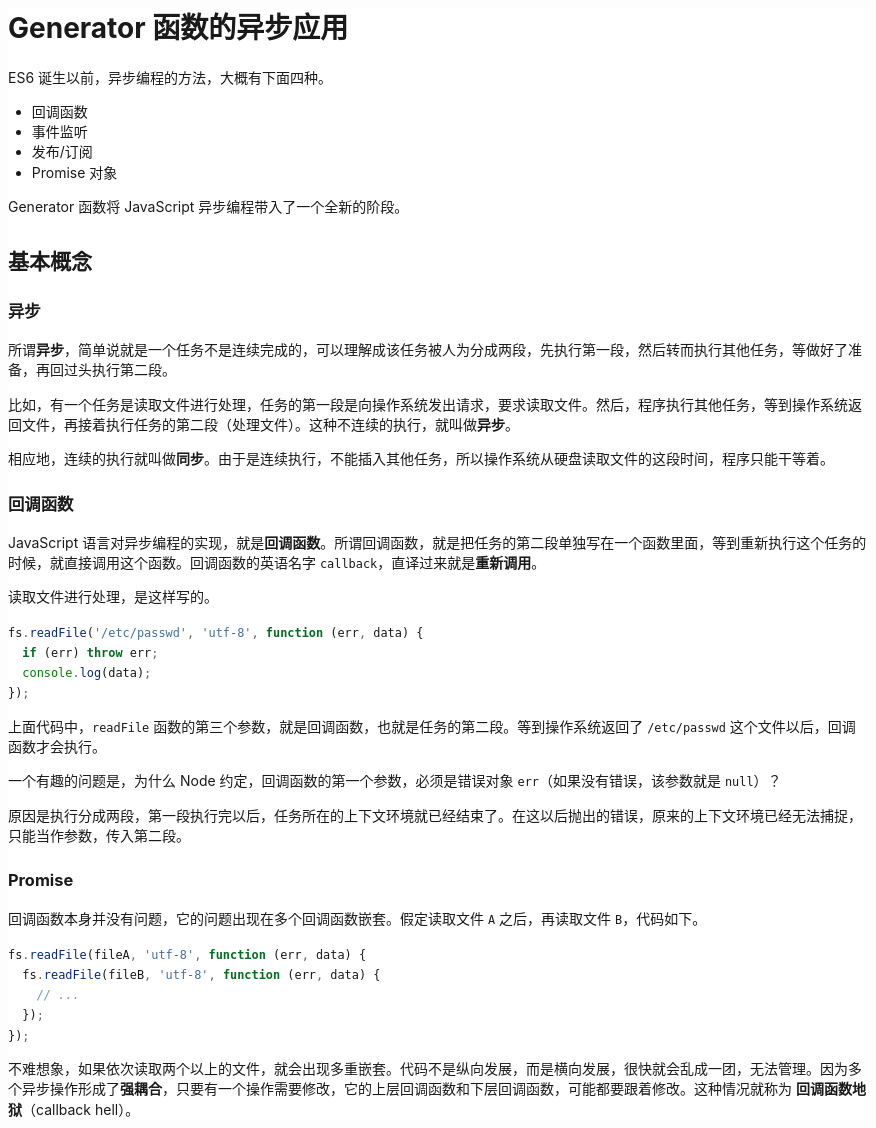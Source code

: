 # Generator 函数的异步应用

ES6 诞生以前，异步编程的方法，大概有下面四种。

- 回调函数
- 事件监听
- 发布/订阅
- Promise 对象

Generator 函数将 JavaScript 异步编程带入了一个全新的阶段。

## 基本概念

### 异步

所谓**异步**，简单说就是一个任务不是连续完成的，可以理解成该任务被人为分成两段，先执行第一段，然后转而执行其他任务，等做好了准备，再回过头执行第二段。

比如，有一个任务是读取文件进行处理，任务的第一段是向操作系统发出请求，要求读取文件。然后，程序执行其他任务，等到操作系统返回文件，再接着执行任务的第二段（处理文件）。这种不连续的执行，就叫做**异步**。

相应地，连续的执行就叫做**同步**。由于是连续执行，不能插入其他任务，所以操作系统从硬盘读取文件的这段时间，程序只能干等着。

### 回调函数

JavaScript 语言对异步编程的实现，就是**回调函数**。所谓回调函数，就是把任务的第二段单独写在一个函数里面，等到重新执行这个任务的时候，就直接调用这个函数。回调函数的英语名字 `callback`，直译过来就是**重新调用**。

读取文件进行处理，是这样写的。

```js
fs.readFile('/etc/passwd', 'utf-8', function (err, data) {
  if (err) throw err;
  console.log(data);
});
```

上面代码中，`readFile` 函数的第三个参数，就是回调函数，也就是任务的第二段。等到操作系统返回了 `/etc/passwd` 这个文件以后，回调函数才会执行。

一个有趣的问题是，为什么 Node 约定，回调函数的第一个参数，必须是错误对象 `err`（如果没有错误，该参数就是 `null`）？

原因是执行分成两段，第一段执行完以后，任务所在的上下文环境就已经结束了。在这以后抛出的错误，原来的上下文环境已经无法捕捉，只能当作参数，传入第二段。

### Promise

回调函数本身并没有问题，它的问题出现在多个回调函数嵌套。假定读取文件 `A` 之后，再读取文件 `B`，代码如下。

```js
fs.readFile(fileA, 'utf-8', function (err, data) {
  fs.readFile(fileB, 'utf-8', function (err, data) {
    // ...
  });
});
```

不难想象，如果依次读取两个以上的文件，就会出现多重嵌套。代码不是纵向发展，而是横向发展，很快就会乱成一团，无法管理。因为多个异步操作形成了**强耦合**，只要有一个操作需要修改，它的上层回调函数和下层回调函数，可能都要跟着修改。这种情况就称为 **回调函数地狱**（callback hell）。
